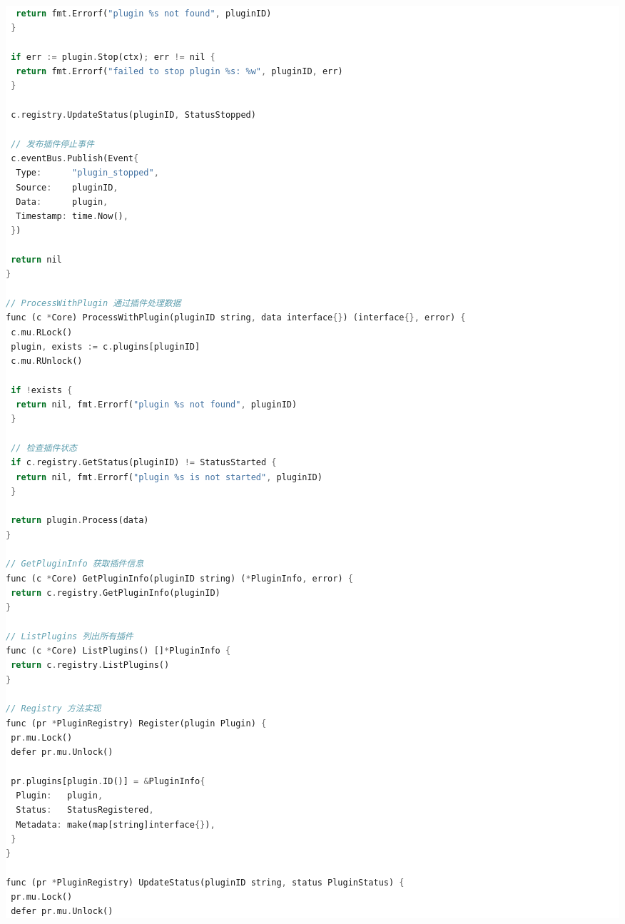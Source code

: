 ```rust
  return fmt.Errorf("plugin %s not found", pluginID)
 }
 
 if err := plugin.Stop(ctx); err != nil {
  return fmt.Errorf("failed to stop plugin %s: %w", pluginID, err)
 }
 
 c.registry.UpdateStatus(pluginID, StatusStopped)
 
 // 发布插件停止事件
 c.eventBus.Publish(Event{
  Type:      "plugin_stopped",
  Source:    pluginID,
  Data:      plugin,
  Timestamp: time.Now(),
 })
 
 return nil
}

// ProcessWithPlugin 通过插件处理数据
func (c *Core) ProcessWithPlugin(pluginID string, data interface{}) (interface{}, error) {
 c.mu.RLock()
 plugin, exists := c.plugins[pluginID]
 c.mu.RUnlock()
 
 if !exists {
  return nil, fmt.Errorf("plugin %s not found", pluginID)
 }
 
 // 检查插件状态
 if c.registry.GetStatus(pluginID) != StatusStarted {
  return nil, fmt.Errorf("plugin %s is not started", pluginID)
 }
 
 return plugin.Process(data)
}

// GetPluginInfo 获取插件信息
func (c *Core) GetPluginInfo(pluginID string) (*PluginInfo, error) {
 return c.registry.GetPluginInfo(pluginID)
}

// ListPlugins 列出所有插件
func (c *Core) ListPlugins() []*PluginInfo {
 return c.registry.ListPlugins()
}

// Registry 方法实现
func (pr *PluginRegistry) Register(plugin Plugin) {
 pr.mu.Lock()
 defer pr.mu.Unlock()
 
 pr.plugins[plugin.ID()] = &PluginInfo{
  Plugin:   plugin,
  Status:   StatusRegistered,
  Metadata: make(map[string]interface{}),
 }
}

func (pr *PluginRegistry) UpdateStatus(pluginID string, status PluginStatus) {
 pr.mu.Lock()
 defer pr.mu.Unlock()
```